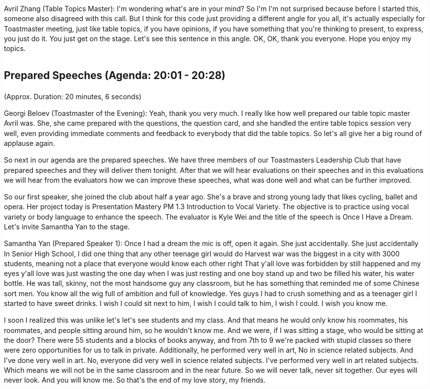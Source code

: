 Avril Zhang (Table Topics Master):
I'm wondering what's are in your mind? So I'm I'm not surprised because before I started this, someone also disagreed with this call. But I think for this code just providing a different angle for you all, it's actually especially for Toastmaster meeting, just like table topics, if you have opinions, if you have something that you're thinking to present, to express, you just do it. You just get on the stage. Let's see this sentence in this angle. OK, OK, thank you everyone. Hope you enjoy my topics.

## Prepared Speeches (Agenda: 20:01 - 20:28)
(Approx. Duration: 20 minutes, 6 seconds)

Georgi Beloev (Toastmaster of the Evening):
Yeah, thank you very much. I really like how well prepared our table topic master Avril was. She, she came prepared with the questions, the question card, and she handled the entire table topics session very well, even providing immediate comments and feedback to everybody that did the table topics. So let's all give her a big round of applause again.

So next in our agenda are the prepared speeches. We have three members of our Toastmasters Leadership Club that have prepared speeches and they will deliver them tonight. After that we will hear evaluations on their speeches and in this evaluations we will hear from the evaluators how we can improve these speeches, what was done well and what can be further improved.

So our first speaker, she joined the club about half a year ago. She's a brave and strong young lady that likes cycling, ballet and opera. Her project today is Presentation Mastery PM 1.3 Introduction to Vocal Variety. The objective is to practice using vocal variety or body language to enhance the speech. The evaluator is Kyle Wei and the title of the speech is Once I Have a Dream. Let's invite Samantha Yan to the stage.

Samantha Yan (Prepared Speaker 1):
Once I had a dream the mic is off, open it again. She just accidentally. She just accidentally In Senior High School, I did one thing that any other teenage girl would do Harvest war was the biggest in a city with 3000 students, meaning not a place that everyone would know each other right That y'all love was forbidden by still happened and my eyes y'all love was just wasting the one day when I was just resting and one boy stand up and two be filled his water, his water bottle. He was tall, skinny, not the most handsome guy any classroom, but he has something that reminded me of some Chinese sort men. You know all the wig full of ambition and full of knowledge. Yes guys I had to crush something and as a teenager girl I started to have sweet drinks. I wish I could sit next to him, I wish I could talk to him, I wish I could. I wish you know me.

I soon I realized this was unlike let's let's see students and my class. And that means he would only know his roommates, his roommates, and people sitting around him, so he wouldn't know me. And we were, if I was sitting a stage, who would be sitting at the door? There were 55 students and a blocks of books anyway, and from 7th to 9 we're packed with stupid classes so there were zero opportunities for us to talk in private. Additionally, he performed very well in art, No in science related subjects. And I've done very well in art. No, everyone did very well in science related subjects. I've performed very well in art related subjects. Which means we will not be in the same classroom and in the near future. So we will never talk, never sit together. Our eyes will never look. And you will know me. So that's the end of my love story, my friends.
